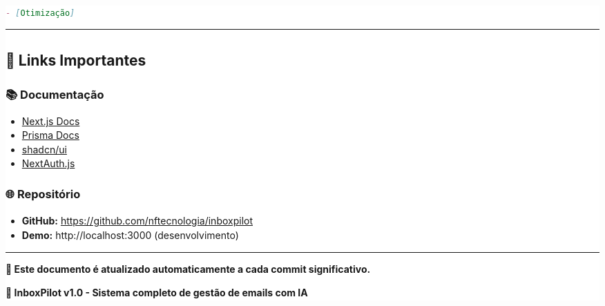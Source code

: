 ```markdown
- [Otimização]
```

---

## 🔗 Links Importantes

### 📚 **Documentação**
- [Next.js Docs](https://nextjs.org/docs)
- [Prisma Docs](https://www.prisma.io/docs)
- [shadcn/ui](https://ui.shadcn.com)
- [NextAuth.js](https://next-auth.js.org)

### 🌐 **Repositório**
- **GitHub:** https://github.com/nftecnologia/inboxpilot
- **Demo:** http://localhost:3000 (desenvolvimento)

---

**🔄 Este documento é atualizado automaticamente a cada commit significativo.**

**📧 InboxPilot v1.0 - Sistema completo de gestão de emails com IA**
